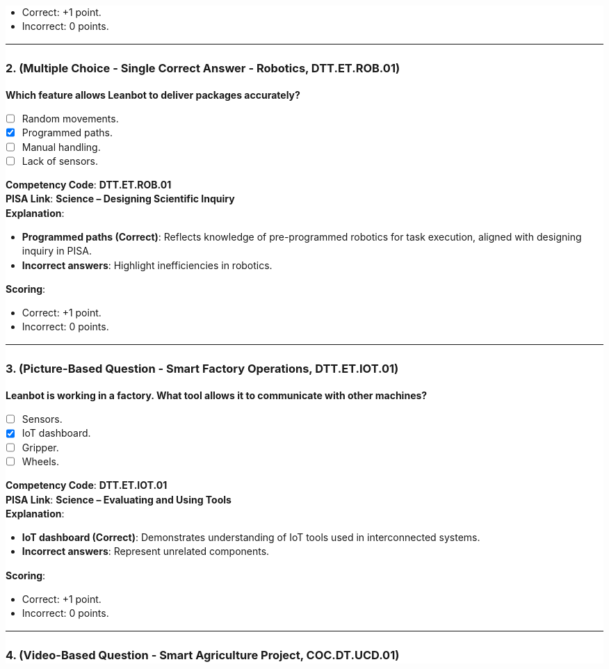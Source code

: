 * Correct: \+1 point.  
* Incorrect: 0 points.

---

### **2\. (Multiple Choice \- Single Correct Answer \- Robotics, DTT.ET.ROB.01)**

**Which feature allows Leanbot to deliver packages accurately?**

* ☐ Random movements.  
* ☒ Programmed paths.  
* ☐ Manual handling.  
* ☐ Lack of sensors.

**Competency Code**: **DTT.ET.ROB.01**  
**PISA Link**: **Science – Designing Scientific Inquiry**  
**Explanation**:

* **Programmed paths (Correct)**: Reflects knowledge of pre-programmed robotics for task execution, aligned with designing inquiry in PISA.  
* **Incorrect answers**: Highlight inefficiencies in robotics.

**Scoring**:

* Correct: \+1 point.  
* Incorrect: 0 points.

---

### **3\. (Picture-Based Question \- Smart Factory Operations, DTT.ET.IOT.01)**

**Leanbot is working in a factory. What tool allows it to communicate with other machines?**

* ☐ Sensors.  
* ☒ IoT dashboard.  
* ☐ Gripper.  
* ☐ Wheels.

**Competency Code**: **DTT.ET.IOT.01**  
**PISA Link**: **Science – Evaluating and Using Tools**  
**Explanation**:

* **IoT dashboard (Correct)**: Demonstrates understanding of IoT tools used in interconnected systems.  
* **Incorrect answers**: Represent unrelated components.

**Scoring**:

* Correct: \+1 point.  
* Incorrect: 0 points.

---

### **4\. (Video-Based Question \- Smart Agriculture Project, COC.DT.UCD.01)**
